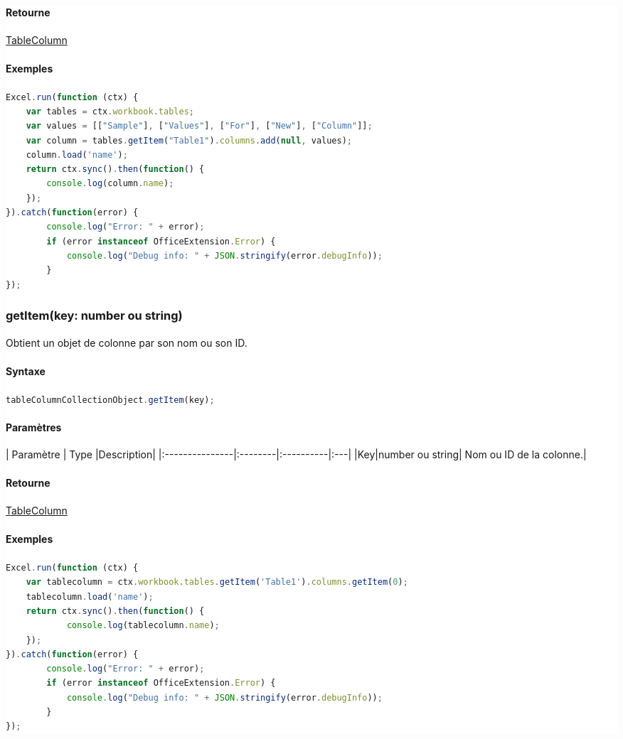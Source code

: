 #### <a name="returns"></a>Retourne
[TableColumn](tablecolumn.md)

#### <a name="examples"></a>Exemples

```js
Excel.run(function (ctx) { 
    var tables = ctx.workbook.tables;
    var values = [["Sample"], ["Values"], ["For"], ["New"], ["Column"]];
    var column = tables.getItem("Table1").columns.add(null, values);
    column.load('name');
    return ctx.sync().then(function() {
        console.log(column.name);
    });
}).catch(function(error) {
        console.log("Error: " + error);
        if (error instanceof OfficeExtension.Error) {
            console.log("Debug info: " + JSON.stringify(error.debugInfo));
        }
});
```


### <a name="getitemkey-number-or-string"></a>getItem(key: number ou string)
Obtient un objet de colonne par son nom ou son ID.

#### <a name="syntax"></a>Syntaxe
```js
tableColumnCollectionObject.getItem(key);
```

#### <a name="parameters"></a>Paramètres
| Paramètre    | Type   |Description|
|:---------------|:--------|:----------|:---|
|Key|number ou string| Nom ou ID de la colonne.|

#### <a name="returns"></a>Retourne
[TableColumn](tablecolumn.md)

#### <a name="examples"></a>Exemples

```js
Excel.run(function (ctx) { 
    var tablecolumn = ctx.workbook.tables.getItem('Table1').columns.getItem(0);
    tablecolumn.load('name');
    return ctx.sync().then(function() {
            console.log(tablecolumn.name);
    });
}).catch(function(error) {
        console.log("Error: " + error);
        if (error instanceof OfficeExtension.Error) {
            console.log("Debug info: " + JSON.stringify(error.debugInfo));
        }
});
```
